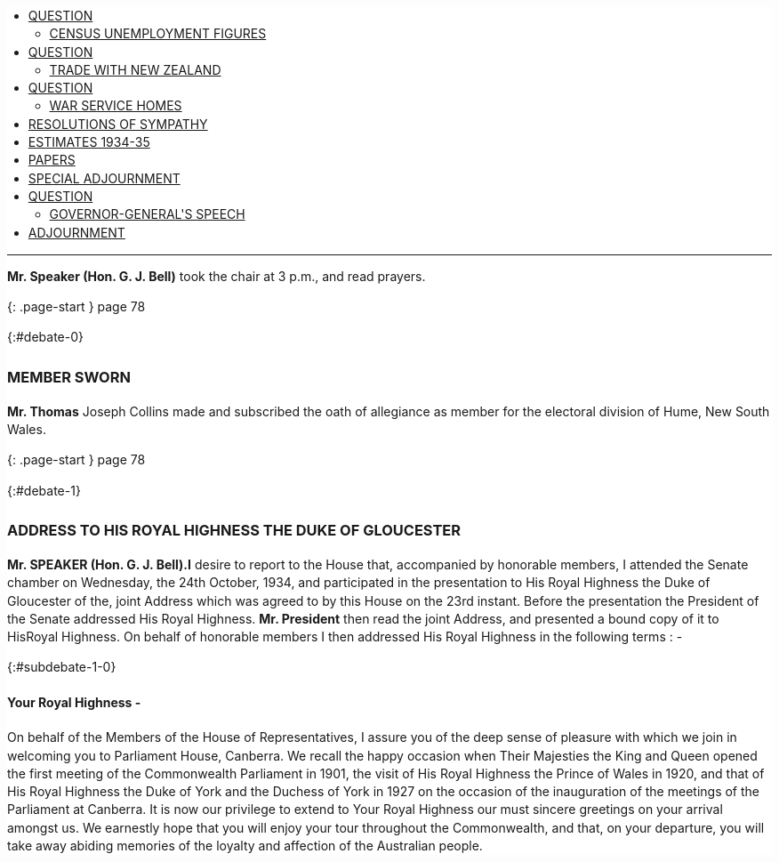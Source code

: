 * [QUESTION](#debate-17)
    * [CENSUS UNEMPLOYMENT FIGURES](#subdebate-17-0)
* [QUESTION](#debate-18)
    * [TRADE WITH NEW ZEALAND](#subdebate-18-0)
* [QUESTION](#debate-19)
    * [WAR SERVICE HOMES](#subdebate-19-0)
* [RESOLUTIONS OF SYMPATHY](#debate-20)
* [ESTIMATES 1934-35](#debate-21)
* [PAPERS](#debate-22)
* [SPECIAL ADJOURNMENT](#debate-23)
* [QUESTION](#debate-24)
    * [GOVERNOR-GENERAL'S SPEECH](#subdebate-24-0)
* [ADJOURNMENT](#debate-25)


----


 **Mr. Speaker (Hon. G. J. Bell)** took the chair at 3 p.m., and read prayers. 

{: .page-start }
page 78

{:#debate-0}
### MEMBER SWORN


 **Mr. Thomas** Joseph Collins made and subscribed the oath of allegiance as member for the electoral division of Hume, New South Wales. 

{: .page-start }
page 78

{:#debate-1}
### ADDRESS TO HIS ROYAL HIGHNESS THE DUKE OF GLOUCESTER


 **Mr. SPEAKER (Hon. G. J. Bell).I** desire to report to the House that, accompanied by honorable members, I attended the Senate chamber on Wednesday, the 24th October, 1934, and participated in the presentation to  His  Royal Highness the Duke of Gloucester of the, joint Address which was agreed to by this House on the 23rd instant. Before the presentation the  President  of the Senate addressed  His  Royal Highness.  **Mr. President**  then read the joint Address, and presented a bound copy of it to HisRoyal Highness. On behalf of honorable members I then addressed  His  Royal Highness in the following terms :  - 

{:#subdebate-1-0}
#### Your Royal Highness -

On behalf of the Members of the House of Representatives, I assure you of the deep sense of pleasure with which we join in welcoming you to Parliament House, Canberra. We recall the happy occasion when Their Majesties the King and Queen opened the first meeting of the Commonwealth Parliament in 1901, the visit of His Royal Highness the Prince of Wales in 1920, and that of His Royal Highness the Duke of York and the Duchess of York in 1927 on the occasion of the inauguration of the meetings of the Parliament at Canberra. It is now our privilege to extend to Your Royal Highness our must sincere greetings on your arrival amongst us. We earnestly hope that you will enjoy your tour throughout the Commonwealth, and that, on your departure, you will take away abiding memories of the loyalty and affection of the Australian people. 
